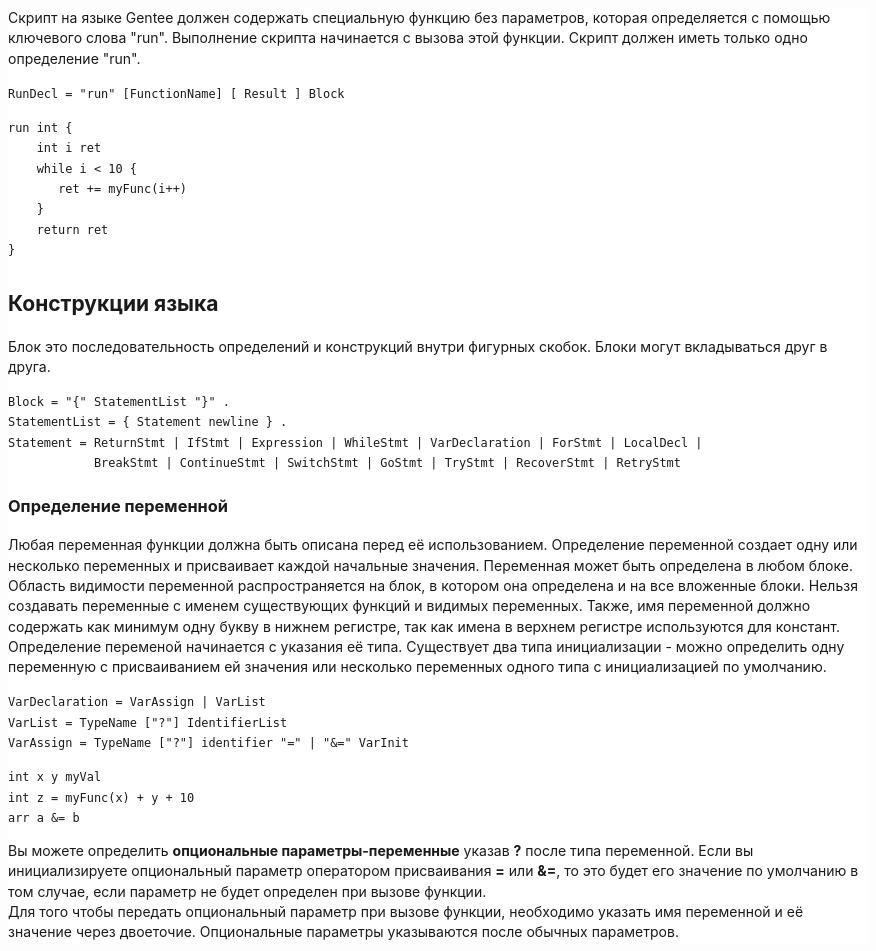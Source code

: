 Скрипт на языке Gentee должен содержать специальную функцию без параметров, которая определяется с помощью ключевого слова "run". Выполнение скрипта начинается с вызова этой функции. Скрипт должен иметь только одно определение "run".

```text
RunDecl = "run" [FunctionName] [ Result ] Block
```

```text
run int {
    int i ret
    while i < 10 {
       ret += myFunc(i++)
    }
    return ret
}
```

## Конструкции языка

Блок это последовательность определений и конструкций внутри фигурных скобок. Блоки могут вкладываться друг в друга.

```text
Block = "{" StatementList "}" .
StatementList = { Statement newline } .
Statement = ReturnStmt | IfStmt | Expression | WhileStmt | VarDeclaration | ForStmt | LocalDecl |
            BreakStmt | ContinueStmt | SwitchStmt | GoStmt | TryStmt | RecoverStmt | RetryStmt
```

### Определение переменной

Любая переменная функции должна быть описана перед её использованием. Определение переменной создает одну или несколько переменных и присваивает каждой начальные значения. Переменная может быть определена в любом блоке. Область видимости переменной распространяется на блок, в котором она определена и на все вложенные блоки. Нельзя создавать переменные с именем существующих функций и видимых переменных. Также, имя переменной должно содержать как минимум одну букву в нижнем регистре, так как имена в верхнем регистре используются для констант. Определение переменой начинается с указания её типа. Существует два типа инициализации - можно определить одну переменную с присваиванием ей значения или несколько переменных одного типа с инициализацией по умолчанию.

```text
VarDeclaration = VarAssign | VarList
VarList = TypeName ["?"] IdentifierList
VarAssign = TypeName ["?"] identifier "=" | "&=" VarInit
```

```text
int x y myVal
int z = myFunc(x) + y + 10
arr a &= b
```

Вы можете определить **опциональные параметры-переменные** указав **?** после типа переменной. Если вы инициализируете опциональный параметр оператором присваивания **=** или **&=**, то это будет его значение по умолчанию в том случае, если параметр не будет определен при вызове функции.  
Для того чтобы передать опциональный параметр при вызове функции, необходимо указать имя переменной и её значение через двоеточие. Опциональные параметры указываются после обычных параметров.
